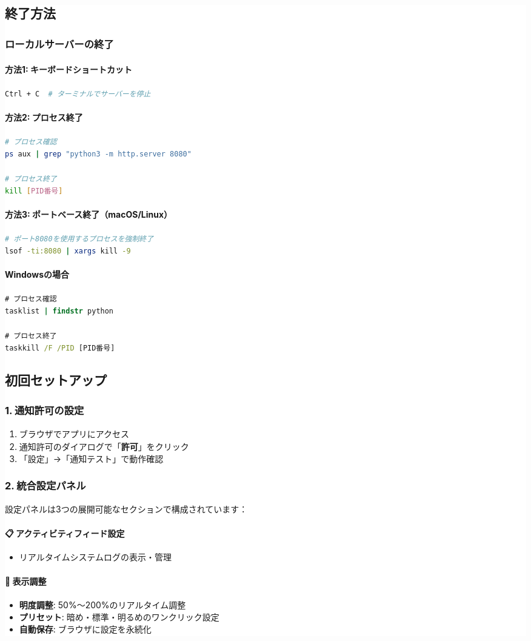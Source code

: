 ## 終了方法

### ローカルサーバーの終了

#### 方法1: キーボードショートカット
```bash
Ctrl + C  # ターミナルでサーバーを停止
```

#### 方法2: プロセス終了
```bash
# プロセス確認
ps aux | grep "python3 -m http.server 8080"

# プロセス終了
kill [PID番号]
```

#### 方法3: ポートベース終了（macOS/Linux）
```bash
# ポート8080を使用するプロセスを強制終了
lsof -ti:8080 | xargs kill -9
```

#### Windowsの場合
```cmd
# プロセス確認
tasklist | findstr python

# プロセス終了
taskkill /F /PID [PID番号]
```

## 初回セットアップ

### 1. 通知許可の設定
1. ブラウザでアプリにアクセス
2. 通知許可のダイアログで「**許可**」をクリック
3. 「設定」→「通知テスト」で動作確認

### 2. 統合設定パネル
設定パネルは3つの展開可能なセクションで構成されています：

#### 📋 アクティビティフィード設定
- リアルタイムシステムログの表示・管理

#### 🔆 表示調整  
- **明度調整**: 50%〜200%のリアルタイム調整
- **プリセット**: 暗め・標準・明るめのワンクリック設定
- **自動保存**: ブラウザに設定を永続化
